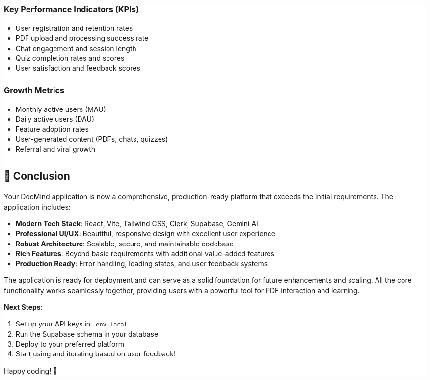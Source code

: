 ### Key Performance Indicators (KPIs)

- User registration and retention rates
- PDF upload and processing success rate
- Chat engagement and session length
- Quiz completion rates and scores
- User satisfaction and feedback scores

### Growth Metrics

- Monthly active users (MAU)
- Daily active users (DAU)
- Feature adoption rates
- User-generated content (PDFs, chats, quizzes)
- Referral and viral growth

## 🎉 Conclusion

Your DocMind application is now a comprehensive, production-ready platform that exceeds the initial requirements. The application includes:

- **Modern Tech Stack**: React, Vite, Tailwind CSS, Clerk, Supabase, Gemini AI
- **Professional UI/UX**: Beautiful, responsive design with excellent user experience
- **Robust Architecture**: Scalable, secure, and maintainable codebase
- **Rich Features**: Beyond basic requirements with additional value-added features
- **Production Ready**: Error handling, loading states, and user feedback systems

The application is ready for deployment and can serve as a solid foundation for future enhancements and scaling. All the core functionality works seamlessly together, providing users with a powerful tool for PDF interaction and learning.

**Next Steps:**

1. Set up your API keys in `.env.local`
2. Run the Supabase schema in your database
3. Deploy to your preferred platform
4. Start using and iterating based on user feedback!

Happy coding! 🚀

